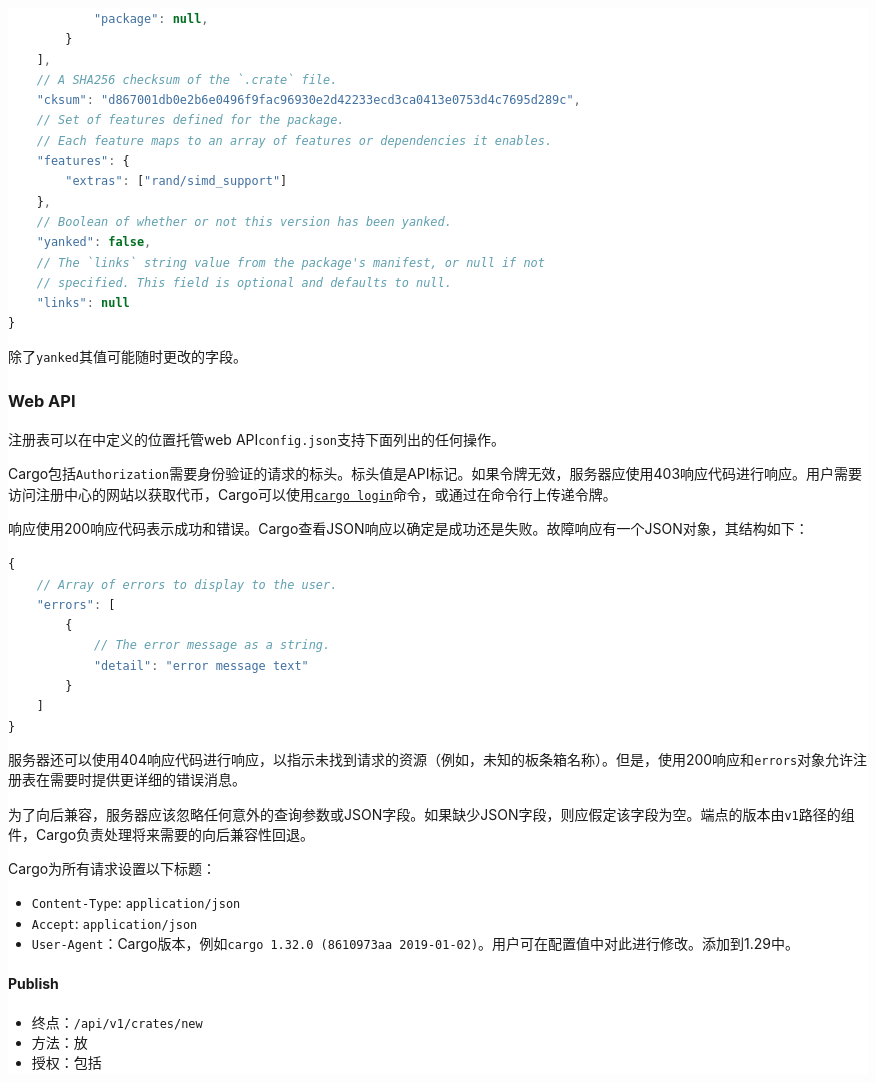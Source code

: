 ```javascript
            "package": null,
        }
    ],
    // A SHA256 checksum of the `.crate` file.
    "cksum": "d867001db0e2b6e0496f9fac96930e2d42233ecd3ca0413e0753d4c7695d289c",
    // Set of features defined for the package.
    // Each feature maps to an array of features or dependencies it enables.
    "features": {
        "extras": ["rand/simd_support"]
    },
    // Boolean of whether or not this version has been yanked.
    "yanked": false,
    // The `links` string value from the package's manifest, or null if not
    // specified. This field is optional and defaults to null.
    "links": null
}
```

除了`yanked`其值可能随时更改的字段。

### Web API

注册表可以在中定义的位置托管web API`config.json`支持下面列出的任何操作。

Cargo包括`Authorization`需要身份验证的请求的标头。标头值是API标记。如果令牌无效，服务器应使用403响应代码进行响应。用户需要访问注册中心的网站以获取代币，Cargo可以使用[`cargo login`]命令，或通过在命令行上传递令牌。

响应使用200响应代码表示成功和错误。Cargo查看JSON响应以确定是成功还是失败。故障响应有一个JSON对象，其结构如下：

```javascript
{
    // Array of errors to display to the user.
    "errors": [
        {
            // The error message as a string.
            "detail": "error message text"
        }
    ]
}
```

服务器还可以使用404响应代码进行响应，以指示未找到请求的资源（例如，未知的板条箱名称）。但是，使用200响应和`errors`对象允许注册表在需要时提供更详细的错误消息。

为了向后兼容，服务器应该忽略任何意外的查询参数或JSON字段。如果缺少JSON字段，则应假定该字段为空。端点的版本由`v1`路径的组件，Cargo负责处理将来需要的向后兼容性回退。

Cargo为所有请求设置以下标题：

-   `Content-Type`: `application/json`
-   `Accept`: `application/json`
-   `User-Agent`：Cargo版本，例如`cargo 1.32.0 (8610973aa
    2019-01-02)`。用户可在配置值中对此进行修改。添加到1.29中。

#### Publish

-   终点：`/api/v1/crates/new`
-   方法：放
-   授权：包括


[source replacement]: source-replacement.md
[`cargo login`]: ../commands/cargo-login.md
[`cargo package`]: ../commands/cargo-package.md
[`cargo publish`]: ../commands/cargo-publish.md
[alphanumeric]: ../../std/primitive.char.html#method.is_alphanumeric
[config]: config.md
[crates.io]: https://crates.io/
[publishing documentation]: publishing.md#cargo-owner